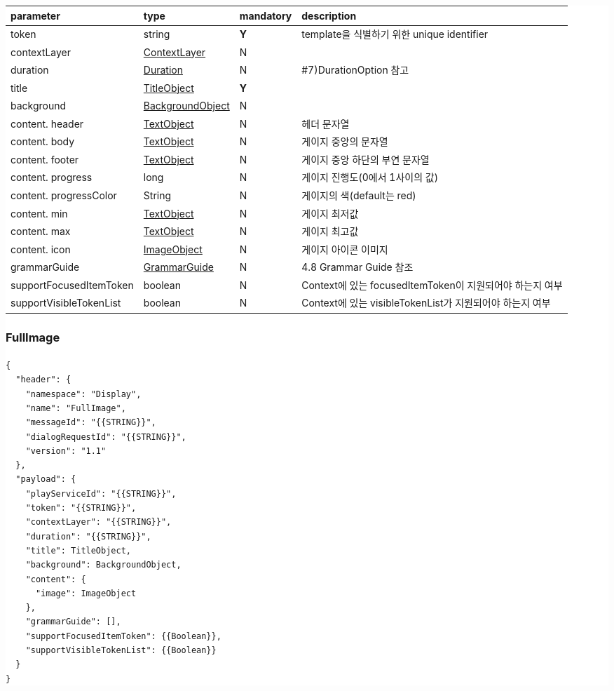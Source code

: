 | parameter | type | mandatory | description |
| :--- | :--- | :--- | :--- |
| token | string | **Y** | template을 식별하기 위한 unique identifier |
| contextLayer | [ContextLayer](./#contextlayer) | N |  |
| duration | [Duration](./#duration)  | N | \#7\)DurationOption 참고 |
| title | [TitleObject](./#titleobject) | **Y** |  |
| background | [BackgroundObject](./#backgroundobject) | N |  |
| content. header | [TextObject](./#textobject) | N | 헤더 문자열 |
| content. body | [TextObject](./#textobject) | N | 게이지 중앙의 문자열 |
| content. footer | [TextObject](./#textobject) | N | 게이지 중앙 하단의 부연 문자열 |
| content. progress | long | N | 게이지 진행도\(0에서 1사이의 값\) |
| content. progressColor | String | N | 게이지의 색\(default는 red\) |
| content. min | [TextObject](./#textobject) | N | 게이지 최저값 |
| content. max | [TextObject](./#textobject) | N | 게이지 최고값 |
| content. icon | [ImageObject](./#imageobject) | N | 게이지 아이콘 이미지 |
| grammarGuide | [GrammarGuide](./#grammarguide) | N | 4.8 Grammar Guide 참조 |
| supportFocusedItemToken | boolean | N | Context에 있는 focusedItemToken이 지원되어야 하는지 여부 |
| supportVisibleTokenList | boolean | N | Context에 있는 visibleTokenList가 지원되어야 하는지 여부 |

### FullImage

```text
{
  "header": {
    "namespace": "Display",
    "name": "FullImage",
    "messageId": "{{STRING}}",
    "dialogRequestId": "{{STRING}}",
    "version": "1.1"
  },
  "payload": {
    "playServiceId": "{{STRING}}",
    "token": "{{STRING}}",
    "contextLayer": "{{STRING}}",
    "duration": "{{STRING}}",
    "title": TitleObject,
    "background": BackgroundObject,
    "content": {
      "image": ImageObject
    },
    "grammarGuide": [],
    "supportFocusedItemToken": {{Boolean}},
    "supportVisibleTokenList": {{Boolean}}
  }
}
```
